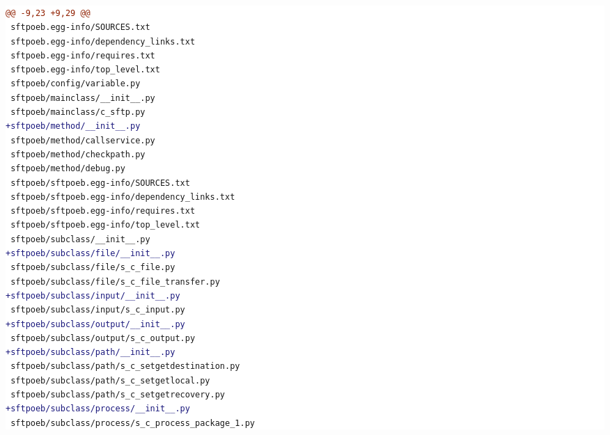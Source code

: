 ```diff
@@ -9,23 +9,29 @@
 sftpoeb.egg-info/SOURCES.txt
 sftpoeb.egg-info/dependency_links.txt
 sftpoeb.egg-info/requires.txt
 sftpoeb.egg-info/top_level.txt
 sftpoeb/config/variable.py
 sftpoeb/mainclass/__init__.py
 sftpoeb/mainclass/c_sftp.py
+sftpoeb/method/__init__.py
 sftpoeb/method/callservice.py
 sftpoeb/method/checkpath.py
 sftpoeb/method/debug.py
 sftpoeb/sftpoeb.egg-info/SOURCES.txt
 sftpoeb/sftpoeb.egg-info/dependency_links.txt
 sftpoeb/sftpoeb.egg-info/requires.txt
 sftpoeb/sftpoeb.egg-info/top_level.txt
 sftpoeb/subclass/__init__.py
+sftpoeb/subclass/file/__init__.py
 sftpoeb/subclass/file/s_c_file.py
 sftpoeb/subclass/file/s_c_file_transfer.py
+sftpoeb/subclass/input/__init__.py
 sftpoeb/subclass/input/s_c_input.py
+sftpoeb/subclass/output/__init__.py
 sftpoeb/subclass/output/s_c_output.py
+sftpoeb/subclass/path/__init__.py
 sftpoeb/subclass/path/s_c_setgetdestination.py
 sftpoeb/subclass/path/s_c_setgetlocal.py
 sftpoeb/subclass/path/s_c_setgetrecovery.py
+sftpoeb/subclass/process/__init__.py
 sftpoeb/subclass/process/s_c_process_package_1.py
```


